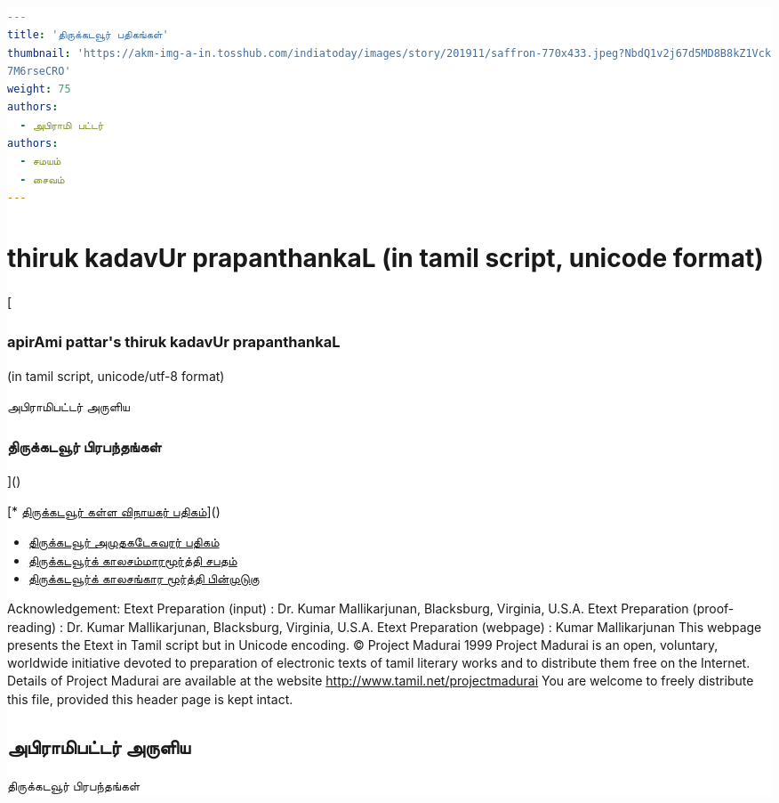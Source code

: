 ```yaml
---
title: 'திருக்கடவூர் பதிகங்கள்'
thumbnail: 'https://akm-img-a-in.tosshub.com/indiatoday/images/story/201911/saffron-770x433.jpeg?NbdQ1v2j67d5MD8B8kZ1Vck7M6rseCRO'
weight: 75
authors:
  - அபிராமி பட்டர்
authors:
  - சமயம்
  - சைவம்
---
```


# thiruk kadavUr prapanthankaL (in tamil script, unicode format)

  [
### apirAmi pattar's thiruk kadavUr prapanthankaL
(in tamil script, unicode/utf-8 format)

அபிராமிபட்டர் அருளிய

### திருக்கடவூர் பிரபந்தங்கள்

]()

[* [திருக்கடவூர் கள்ள விநாயகர் பதிகம்](https://www.projectmadurai.org/pm_etexts/utf8/pmuni0075.html#p1)]()
* [திருக்கடவூர் அமுதகடேசுவரர் பதிகம்](https://www.projectmadurai.org/pm_etexts/utf8/pmuni0075.html#p2)
* [திருக்கடவூர்க் காலசம்மாரமூர்த்தி சபதம்](https://www.projectmadurai.org/pm_etexts/utf8/pmuni0075.html#p3)
* [திருக்கடவூர்க் காலசங்கார மூர்த்தி பின்முடுகு](https://www.projectmadurai.org/pm_etexts/utf8/pmuni0075.html#p4)

Acknowledgement:
Etext Preparation (input) : Dr. Kumar Mallikarjunan, Blacksburg, Virginia, U.S.A.
Etext Preparation (proof-reading) : Dr. Kumar Mallikarjunan, Blacksburg, Virginia, U.S.A.
Etext Preparation (webpage) : Kumar Mallikarjunan
This webpage presents the Etext in Tamil script but in Unicode encoding.
© Project Madurai 1999
Project Madurai is an open, voluntary, worldwide initiative devoted
to preparation of electronic texts of tamil literary works and to
distribute them free on the Internet. Details of Project Madurai are
available at the website http://www.tamil.net/projectmadurai
You are welcome to freely distribute this file, provided this
header page is kept intact.

## அபிராமிபட்டர் அருளிய
திருக்கடவூர் பிரபந்தங்கள்
